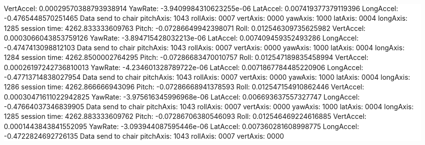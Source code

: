 VertAccel: 0.00029570388793938914
YawRate: -3.9409984310623255e-06
LatAccel: 0.007419377379119396
LongAccel: -0.4765448570251465
Data send to chair
pitchAxis: 1043
rollAxis: 0007
vertAxis: 0000
yawAxis: 1000
latAxis: 0004
longAxis: 1285
session time: 4262.833333609763
Pitch: -0.07286649942398071
Roll: 0.012546309735625982
VertAccel: 0.0003066043853759126
YawRate: -3.894715428032213e-06
LatAccel: 0.007409459352493286
LongAccel: -0.4747413098812103
Data send to chair
pitchAxis: 1043
rollAxis: 0007
vertAxis: 0000
yawAxis: 1000
latAxis: 0004
longAxis: 1284
session time: 4262.8500002764295
Pitch: -0.07286683470010757
Roll: 0.012547189835458994
VertAccel: 0.00026197242736810013
YawRate: -4.234601328789722e-06
LatAccel: 0.0071867784485220906
LongAccel: -0.47713714838027954
Data send to chair
pitchAxis: 1043
rollAxis: 0007
vertAxis: 0000
yawAxis: 1000
latAxis: 0004
longAxis: 1286
session time: 4262.866666943096
Pitch: -0.07286668941378593
Roll: 0.012547154910862446
VertAccel: 0.00030471611022942825
YawRate: -3.975616345996968e-06
LatAccel: 0.006693637557327747
LongAccel: -0.47664037346839905
Data send to chair
pitchAxis: 1043
rollAxis: 0007
vertAxis: 0000
yawAxis: 1000
latAxis: 0004
longAxis: 1285
session time: 4262.883333609762
Pitch: -0.07286706380546093
Roll: 0.012546469224616885
VertAccel: 0.0001443843841552095
YawRate: -3.093944087595446e-06
LatAccel: 0.007360281608998775
LongAccel: -0.4722824692726135
Data send to chair
pitchAxis: 1043
rollAxis: 0007
vertAxis: 0000